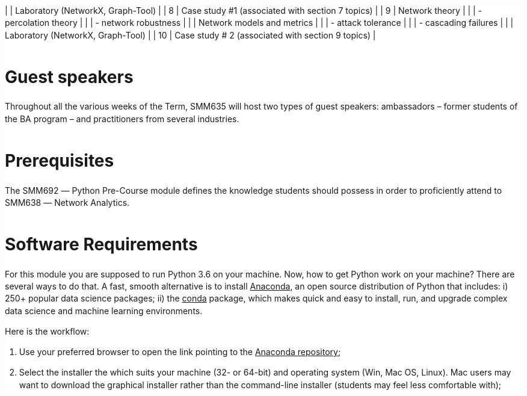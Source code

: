 |      | Laboratory (NetworkX, Graph-Tool)                  |
|  8   | Case study #1 (associated with section 7 topics)   |
|  9   | Network theory                                     |
|      | - percolation theory                               |
|      | - network robustness                               |
|      | Network models and metrics                         |
|      | - attack tolerance                                 |
|      | - cascading failures                               |
|      | Laboratory (NetworkX, Graph-Tool)                  |
|  10  | Case study # 2 (associated with section 9 topics)  |


# Guest speakers

Throughout all the various weeks of the Term, SMM635 will host two types of
guest speakers: ambassadors – former students of the BA program – and
practitioners from several industries.


# Prerequisites

The SMM692 ― Python Pre-Course module defines the knowledge students
should possess in order to proficiently attend to SMM638 ― Network
Analytics.

# Software Requirements

For this module you are supposed to run Python 3.6 on your machine. Now,
how to get Python work on your machine? There are several ways to do
that. A fast, smooth alternative is to install
[Anaconda](https://www.anaconda.com/what-is-anaconda/), an open source
distribution of Python that includes: i) 250+ popular data science
packages; ii) the [conda](https://conda.io/docs/index.html) package,
which makes quick and easy to install, run, and upgrade complex data
science and machine learning environments.

Here is the workflow:

1.  Use your preferred browser to open the link pointing to the
    [Anaconda repository](http://www.numpy.org/);

2.  Select the installer the which suits your machine (32- or 64-bit)
    and operating system (Win, Mac OS, Linux). Mac users may want to
    download the graphical installer rather than the command-line
    installer (students may feel less comfortable with);
